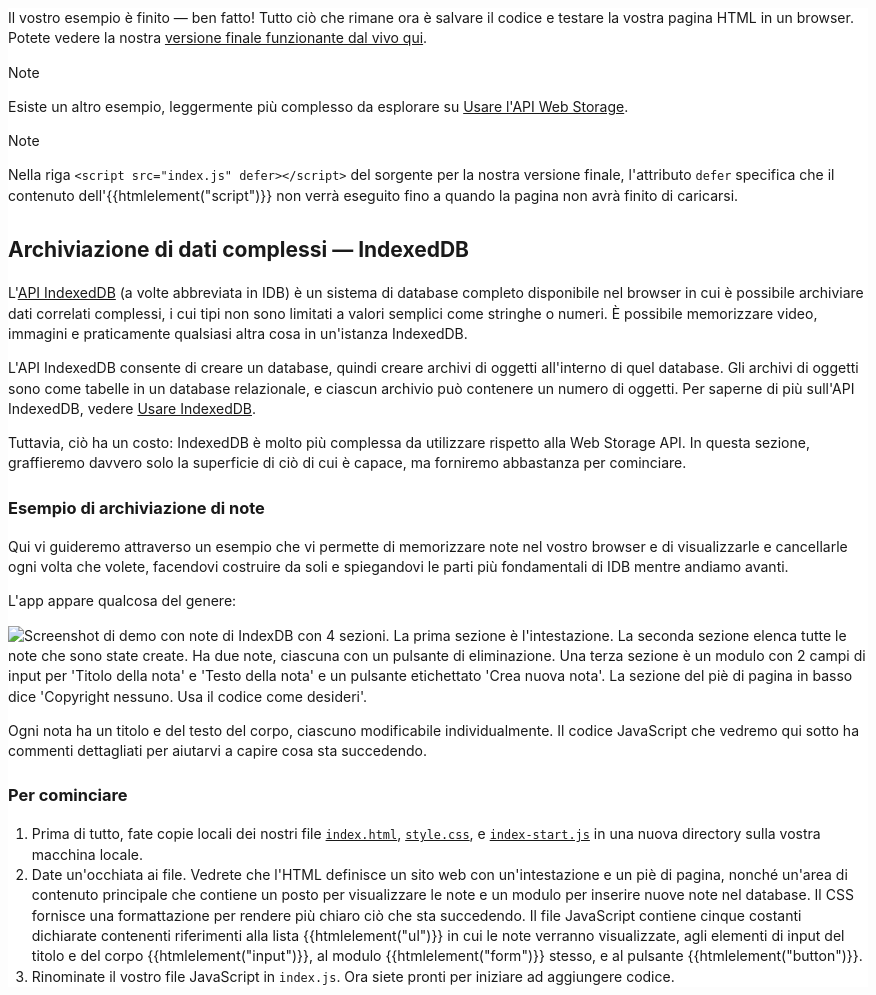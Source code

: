 Il vostro esempio è finito — ben fatto! Tutto ciò che rimane ora è salvare il codice e testare la vostra pagina HTML in un browser. Potete vedere la nostra [versione finale funzionante dal vivo qui](https://mdn.github.io/learning-area/javascript/apis/client-side-storage/web-storage/personal-greeting.html).

> [!NOTE]
> Esiste un altro esempio, leggermente più complesso da esplorare su [Usare l'API Web Storage](/it/docs/Web/API/Web_Storage_API/Using_the_Web_Storage_API).

> [!NOTE]
> Nella riga `<script src="index.js" defer></script>` del sorgente per la nostra versione finale, l'attributo `defer` specifica che il contenuto dell'{{htmlelement("script")}} non verrà eseguito fino a quando la pagina non avrà finito di caricarsi.

## Archiviazione di dati complessi — IndexedDB

L'[API IndexedDB](/it/docs/Web/API/IndexedDB_API) (a volte abbreviata in IDB) è un sistema di database completo disponibile nel browser in cui è possibile archiviare dati correlati complessi, i cui tipi non sono limitati a valori semplici come stringhe o numeri. È possibile memorizzare video, immagini e praticamente qualsiasi altra cosa in un'istanza IndexedDB.

L'API IndexedDB consente di creare un database, quindi creare archivi di oggetti all'interno di quel database.
Gli archivi di oggetti sono come tabelle in un database relazionale, e ciascun archivio può contenere un numero di oggetti.
Per saperne di più sull'API IndexedDB, vedere [Usare IndexedDB](/it/docs/Web/API/IndexedDB_API/Using_IndexedDB).

Tuttavia, ciò ha un costo: IndexedDB è molto più complessa da utilizzare rispetto alla Web Storage API. In questa sezione, graffieremo davvero solo la superficie di ciò di cui è capace, ma forniremo abbastanza per cominciare.

### Esempio di archiviazione di note

Qui vi guideremo attraverso un esempio che vi permette di memorizzare note nel vostro browser e di visualizzarle e cancellarle ogni volta che volete, facendovi costruire da soli e spiegandovi le parti più fondamentali di IDB mentre andiamo avanti.

L'app appare qualcosa del genere:

![Screenshot di demo con note di IndexDB con 4 sezioni. La prima sezione è l'intestazione. La seconda sezione elenca tutte le note che sono state create. Ha due note, ciascuna con un pulsante di eliminazione. Una terza sezione è un modulo con 2 campi di input per 'Titolo della nota' e 'Testo della nota' e un pulsante etichettato 'Crea nuova nota'. La sezione del piè di pagina in basso dice 'Copyright nessuno. Usa il codice come desideri'.](idb-demo.png)

Ogni nota ha un titolo e del testo del corpo, ciascuno modificabile individualmente. Il codice JavaScript che vedremo qui sotto ha commenti dettagliati per aiutarvi a capire cosa sta succedendo.

### Per cominciare

1. Prima di tutto, fate copie locali dei nostri file [`index.html`](https://github.com/mdn/learning-area/blob/main/javascript/apis/client-side-storage/indexeddb/notes/index.html), [`style.css`](https://github.com/mdn/learning-area/blob/main/javascript/apis/client-side-storage/indexeddb/notes/style.css), e [`index-start.js`](https://github.com/mdn/learning-area/blob/main/javascript/apis/client-side-storage/indexeddb/notes/index-start.js) in una nuova directory sulla vostra macchina locale.
2. Date un'occhiata ai file. Vedrete che l'HTML definisce un sito web con un'intestazione e un piè di pagina, nonché un'area di contenuto principale che contiene un posto per visualizzare le note e un modulo per inserire nuove note nel database. Il CSS fornisce una formattazione per rendere più chiaro ciò che sta succedendo. Il file JavaScript contiene cinque costanti dichiarate contenenti riferimenti alla lista {{htmlelement("ul")}} in cui le note verranno visualizzate, agli elementi di input del titolo e del corpo {{htmlelement("input")}}, al modulo {{htmlelement("form")}} stesso, e al pulsante {{htmlelement("button")}}.
3. Rinominate il vostro file JavaScript in `index.js`. Ora siete pronti per iniziare ad aggiungere codice.
